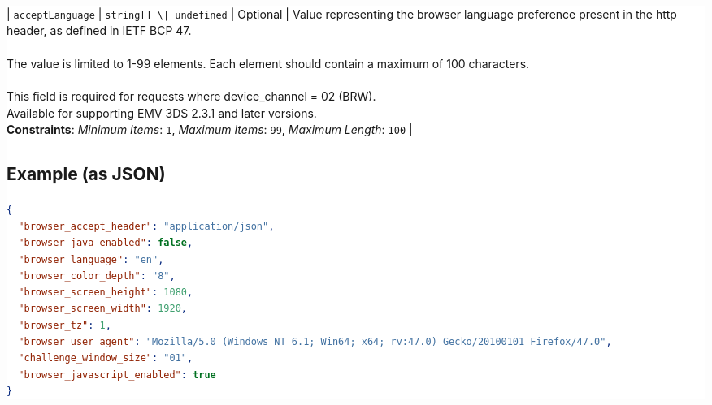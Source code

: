 | `acceptLanguage` | `string[] \| undefined` | Optional | Value representing the browser language preference present in the http header, as defined in IETF BCP 47.<br><br>The value is limited to 1-99 elements. Each element should contain a maximum of 100 characters.<br><br>This field is required for requests where device_channel = 02 (BRW).<br>Available for supporting EMV 3DS 2.3.1 and later versions.<br>**Constraints**: *Minimum Items*: `1`, *Maximum Items*: `99`, *Maximum Length*: `100` |

## Example (as JSON)

```json
{
  "browser_accept_header": "application/json",
  "browser_java_enabled": false,
  "browser_language": "en",
  "browser_color_depth": "8",
  "browser_screen_height": 1080,
  "browser_screen_width": 1920,
  "browser_tz": 1,
  "browser_user_agent": "Mozilla/5.0 (Windows NT 6.1; Win64; x64; rv:47.0) Gecko/20100101 Firefox/47.0",
  "challenge_window_size": "01",
  "browser_javascript_enabled": true
}
```

